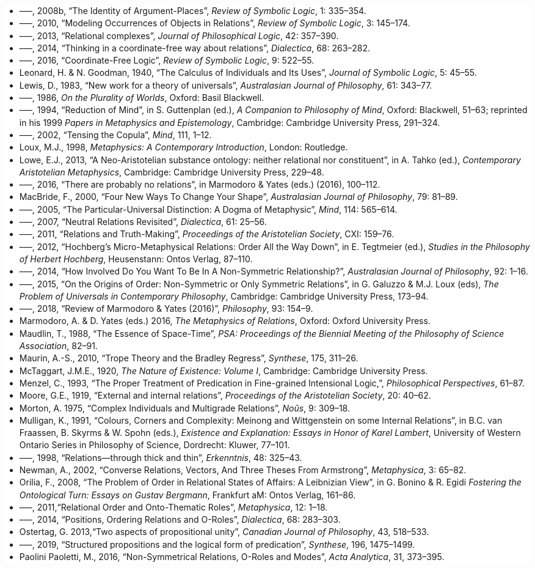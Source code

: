 * –––, 2008b, “The Identity of Argument-Places”, *Review of Symbolic Logic*, 1: 335–354.
* –––, 2010, “Modeling Occurrences of Objects in Relations”, *Review of Symbolic Logic*, 3: 145–174.
* –––, 2013, “Relational complexes”, *Journal of Philosophical Logic*, 42: 357–390.
* –––, 2014, “Thinking in a coordinate-free way about relations”, *Dialectica*, 68: 263–282.
* –––, 2016, “Coordinate-Free Logic”, *Review of Symbolic Logic*, 9: 522–55.
* Leonard, H. & N. Goodman, 1940, “The Calculus of Individuals and Its Uses”, *Journal of Symbolic Logic*, 5: 45–55.
* Lewis, D., 1983, “New work for a theory of universals”, *Australasian Journal of Philosophy*, 61: 343–77.
* –––, 1986, *On the Plurality of Worlds*, Oxford: Basil Blackwell.
* –––, 1994, “Reduction of Mind”, in S. Guttenplan (ed.), *A Companion to Philosophy of Mind*, Oxford: Blackwell, 51–63; reprinted in his 1999 *Papers in Metaphysics and Epistemology*, Cambridge: Cambridge University Press, 291–324.
* –––, 2002, “Tensing the Copula”, *Mind*, 111, 1–12.
* Loux, M.J., 1998, *Metaphysics: A Contemporary Introduction*, London: Routledge.
* Lowe, E.J., 2013, “A Neo-Aristotelian substance ontology: neither relational nor constituent”, in A. Tahko (ed.), *Contemporary Aristotelian Metaphysics*, Cambridge: Cambridge University Press, 229–48.
* –––, 2016, “There are probably no relations”, in Marmodoro & Yates (eds.) (2016), 100–112.
* MacBride, F., 2000, “Four New Ways To Change Your Shape”, *Australasian Journal of Philosophy*, 79: 81–89.
* –––, 2005, “The Particular-Universal Distinction: A Dogma of Metaphysic”, *Mind*, 114: 565–614.
* –––, 2007, “Neutral Relations Revisited”, *Dialectica*, 61: 25–56.
* –––, 2011, “Relations and Truth-Making”, *Proceedings of the Aristotelian Society*, CXI: 159–76.
* –––, 2012, “Hochberg’s Micro-Metaphysical Relations: Order All the Way Down”, in E. Tegtmeier (ed.), *Studies in the Philosophy of Herbert Hochberg*, Heusenstann: Ontos Verlag, 87–110.
* –––, 2014, “How Involved Do You Want To Be In A Non-Symmetric Relationship?”, *Australasian Journal of Philosophy*, 92: 1–16.
* –––, 2015, “On the Origins of Order: Non-Symmetric or Only Symmetric Relations”, in G. Galuzzo & M.J. Loux (eds), *The Problem of Universals in Contemporary Philosophy*, Cambridge: Cambridge University Press, 173–94.
* –––, 2018, “Review of Marmodoro & Yates (2016)”, *Philosophy*, 93: 154–9.
* Marmodoro, A. & D. Yates (eds.) 2016, *The Metaphysics of Relations*, Oxford: Oxford University Press.
* Maudlin, T., 1988, “The Essence of Space-Time”, *PSA: Proceedings of the Biennial Meeting of the Philosophy of Science Association*, 82–91.
* Maurin, A.-S., 2010, “Trope Theory and the Bradley Regress”, *Synthese*, 175, 311–26.
* McTaggart, J.M.E., 1920, *The Nature of Existence: Volume I*, Cambridge: Cambridge University Press.
* Menzel, C., 1993, “The Proper Treatment of Predication in Fine-grained Intensional Logic,”, *Philosophical Perspectives*, 61–87.
* Moore, G.E., 1919, “External and internal relations”, *Proceedings of the Aristotelian Society*, 20: 40–62.
* Morton, A. 1975, “Complex Individuals and Multigrade Relations”, *Noûs*, 9: 309–18.
* Mulligan, K., 1991, “Colours, Corners and Complexity: Meinong and Wittgenstein on some Internal Relations”, in B.C. van Fraassen, B. Skyrms & W. Spohn (eds.), *Existence and Explanation: Essays in Honor of Karel Lambert*, University of Western Ontario Series in Philosophy of Science, Dordrecht: Kluwer, 77–101.
* –––, 1998, “Relations—through thick and thin”, *Erkenntnis*, 48: 325–43.
* Newman, A., 2002, “Converse Relations, Vectors, And Three Theses From Armstrong”, *Metaphysica*, 3: 65–82.
* Orilia, F., 2008, “The Problem of Order in Relational States of Affairs: A Leibnizian View”, in G. Bonino & R. Egidi *Fostering the Ontological Turn: Essays on Gustav Bergmann*, Frankfurt aM: Ontos Verlag, 161–86.
* –––, 2011,“Relational Order and Onto-Thematic Roles”, *Metaphysica*, 12: 1–18.
* –––, 2014, “Positions, Ordering Relations and O-Roles”, *Dialectica*, 68: 283–303.
* Ostertag, G. 2013,“Two aspects of propositional unity”, *Canadian Journal of Philosophy*, 43, 518–533.
* –––, 2019, “Structured propositions and the logical form of predication”, *Synthese*, 196, 1475–1499.
* Paolini Paoletti, M., 2016, “Non-Symmetrical Relations, O-Roles and Modes”, *Acta Analytica*, 31, 373–395.